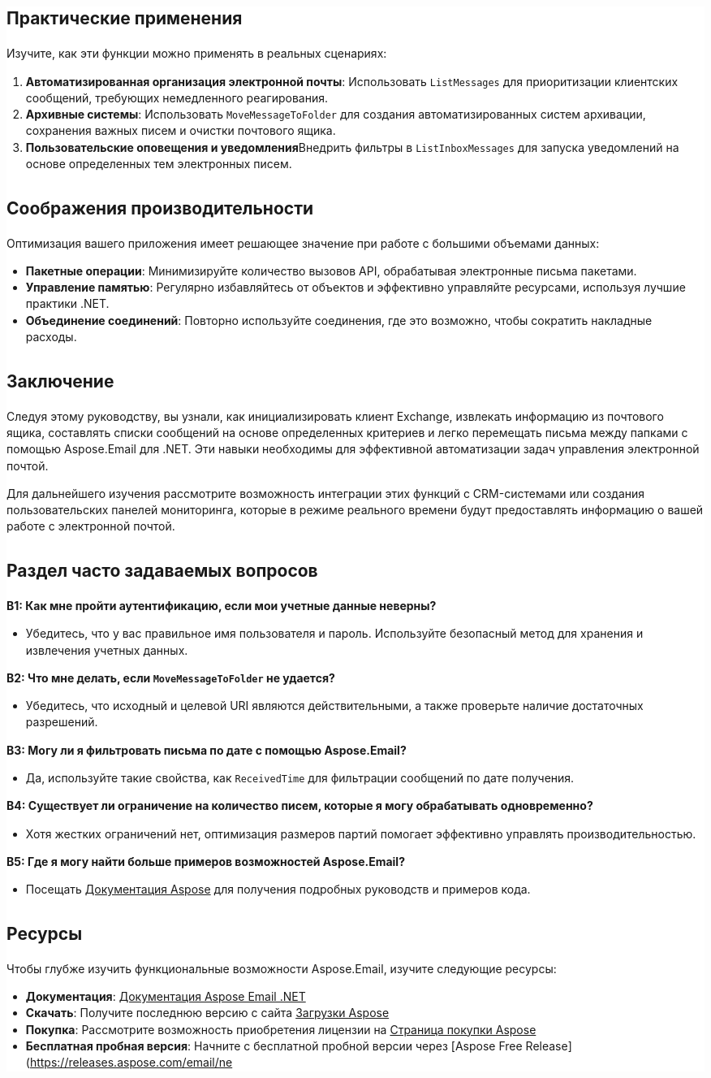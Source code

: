 ## Практические применения
Изучите, как эти функции можно применять в реальных сценариях:
1. **Автоматизированная организация электронной почты**: Использовать `ListMessages` для приоритизации клиентских сообщений, требующих немедленного реагирования.
2. **Архивные системы**: Использовать `MoveMessageToFolder` для создания автоматизированных систем архивации, сохранения важных писем и очистки почтового ящика.
3. **Пользовательские оповещения и уведомления**Внедрить фильтры в `ListInboxMessages` для запуска уведомлений на основе определенных тем электронных писем.

## Соображения производительности
Оптимизация вашего приложения имеет решающее значение при работе с большими объемами данных:
- **Пакетные операции**: Минимизируйте количество вызовов API, обрабатывая электронные письма пакетами.
- **Управление памятью**: Регулярно избавляйтесь от объектов и эффективно управляйте ресурсами, используя лучшие практики .NET.
- **Объединение соединений**: Повторно используйте соединения, где это возможно, чтобы сократить накладные расходы.

## Заключение
Следуя этому руководству, вы узнали, как инициализировать клиент Exchange, извлекать информацию из почтового ящика, составлять списки сообщений на основе определенных критериев и легко перемещать письма между папками с помощью Aspose.Email для .NET. Эти навыки необходимы для эффективной автоматизации задач управления электронной почтой.

Для дальнейшего изучения рассмотрите возможность интеграции этих функций с CRM-системами или создания пользовательских панелей мониторинга, которые в режиме реального времени будут предоставлять информацию о вашей работе с электронной почтой.

## Раздел часто задаваемых вопросов

**В1: Как мне пройти аутентификацию, если мои учетные данные неверны?**
- Убедитесь, что у вас правильное имя пользователя и пароль. Используйте безопасный метод для хранения и извлечения учетных данных.

**В2: Что мне делать, если `MoveMessageToFolder` не удается?**
- Убедитесь, что исходный и целевой URI являются действительными, а также проверьте наличие достаточных разрешений.

**В3: Могу ли я фильтровать письма по дате с помощью Aspose.Email?**
- Да, используйте такие свойства, как `ReceivedTime` для фильтрации сообщений по дате получения.

**В4: Существует ли ограничение на количество писем, которые я могу обрабатывать одновременно?**
- Хотя жестких ограничений нет, оптимизация размеров партий помогает эффективно управлять производительностью.

**В5: Где я могу найти больше примеров возможностей Aspose.Email?**
- Посещать [Документация Aspose](https://reference.aspose.com/email/net/) для получения подробных руководств и примеров кода.

## Ресурсы
Чтобы глубже изучить функциональные возможности Aspose.Email, изучите следующие ресурсы:
- **Документация**: [Документация Aspose Email .NET](https://reference.aspose.com/email/net/)
- **Скачать**: Получите последнюю версию с сайта [Загрузки Aspose](https://releases.aspose.com/email/net/)
- **Покупка**: Рассмотрите возможность приобретения лицензии на [Страница покупки Aspose](https://purchase.aspose.com/buy)
- **Бесплатная пробная версия**: Начните с бесплатной пробной версии через [Aspose Free Release](https://releases.aspose.com/email/ne
